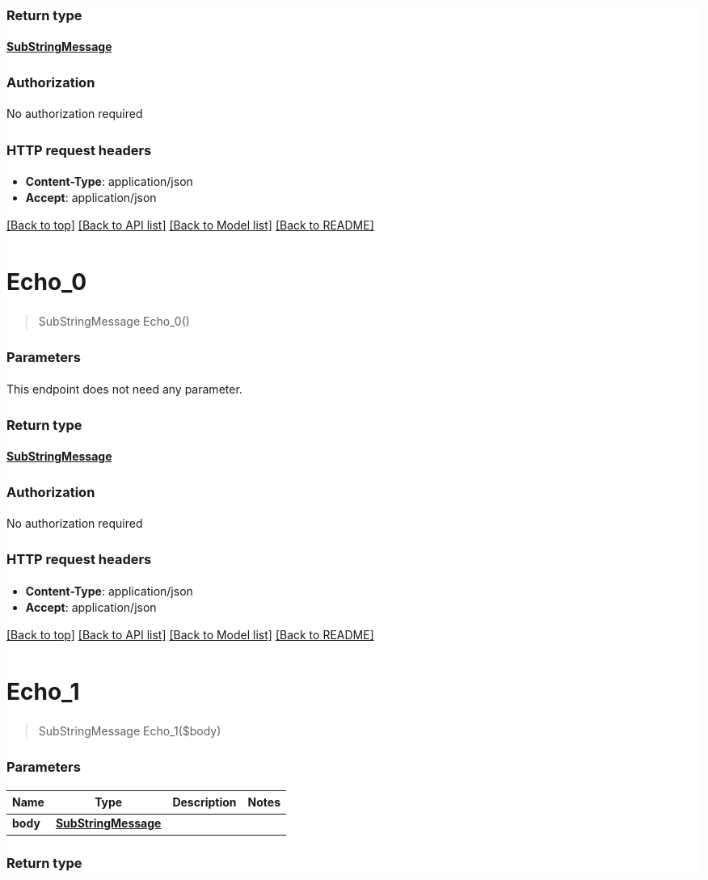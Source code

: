 ### Return type

[**SubStringMessage**](subStringMessage.md)

### Authorization

No authorization required

### HTTP request headers

 - **Content-Type**: application/json
 - **Accept**: application/json

[[Back to top]](#) [[Back to API list]](../README.md#documentation-for-api-endpoints) [[Back to Model list]](../README.md#documentation-for-models) [[Back to README]](../README.md)

# **Echo_0**
> SubStringMessage Echo_0()




### Parameters
This endpoint does not need any parameter.

### Return type

[**SubStringMessage**](subStringMessage.md)

### Authorization

No authorization required

### HTTP request headers

 - **Content-Type**: application/json
 - **Accept**: application/json

[[Back to top]](#) [[Back to API list]](../README.md#documentation-for-api-endpoints) [[Back to Model list]](../README.md#documentation-for-models) [[Back to README]](../README.md)

# **Echo_1**
> SubStringMessage Echo_1($body)




### Parameters

Name | Type | Description  | Notes
------------- | ------------- | ------------- | -------------
 **body** | [**SubStringMessage**](SubStringMessage.md)|  | 

### Return type
